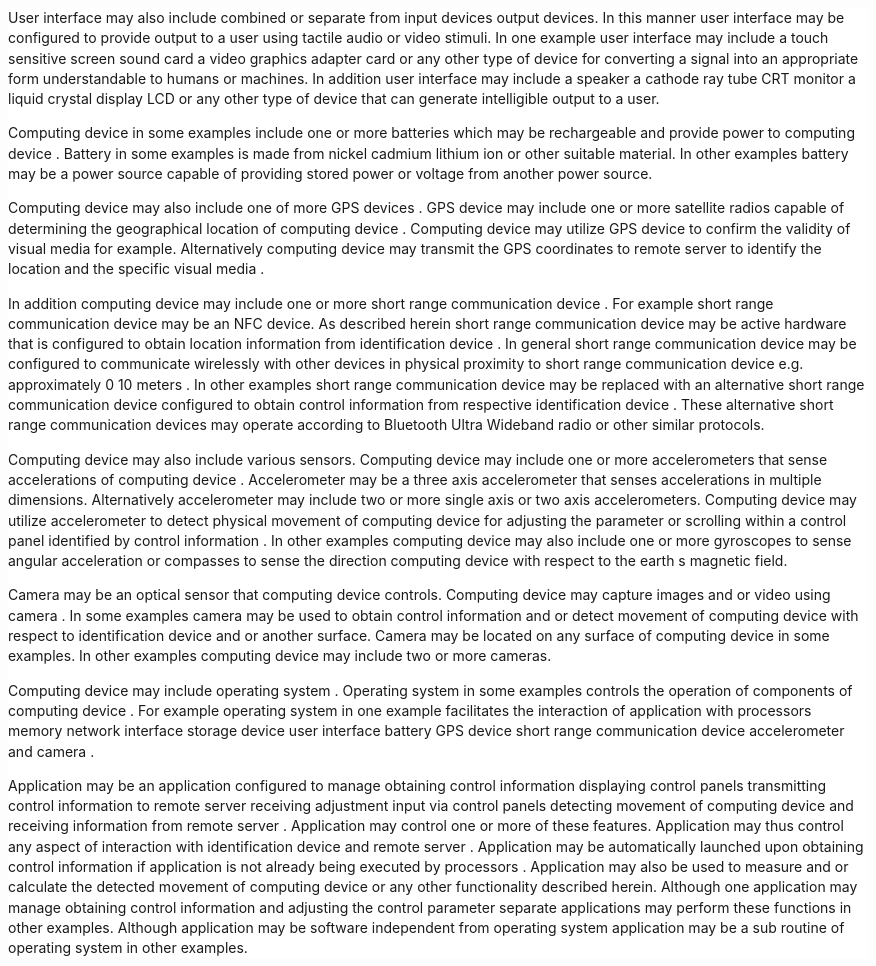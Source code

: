 User interface may also include combined or separate from input devices output devices. In this manner user interface may be configured to provide output to a user using tactile audio or video stimuli. In one example user interface may include a touch sensitive screen sound card a video graphics adapter card or any other type of device for converting a signal into an appropriate form understandable to humans or machines. In addition user interface may include a speaker a cathode ray tube CRT monitor a liquid crystal display LCD or any other type of device that can generate intelligible output to a user.

Computing device in some examples include one or more batteries which may be rechargeable and provide power to computing device . Battery in some examples is made from nickel cadmium lithium ion or other suitable material. In other examples battery may be a power source capable of providing stored power or voltage from another power source.

Computing device may also include one of more GPS devices . GPS device may include one or more satellite radios capable of determining the geographical location of computing device . Computing device may utilize GPS device to confirm the validity of visual media for example. Alternatively computing device may transmit the GPS coordinates to remote server to identify the location and the specific visual media .

In addition computing device may include one or more short range communication device . For example short range communication device may be an NFC device. As described herein short range communication device may be active hardware that is configured to obtain location information from identification device . In general short range communication device may be configured to communicate wirelessly with other devices in physical proximity to short range communication device e.g. approximately 0 10 meters . In other examples short range communication device may be replaced with an alternative short range communication device configured to obtain control information from respective identification device . These alternative short range communication devices may operate according to Bluetooth Ultra Wideband radio or other similar protocols.

Computing device may also include various sensors. Computing device may include one or more accelerometers that sense accelerations of computing device . Accelerometer may be a three axis accelerometer that senses accelerations in multiple dimensions. Alternatively accelerometer may include two or more single axis or two axis accelerometers. Computing device may utilize accelerometer to detect physical movement of computing device for adjusting the parameter or scrolling within a control panel identified by control information . In other examples computing device may also include one or more gyroscopes to sense angular acceleration or compasses to sense the direction computing device with respect to the earth s magnetic field.

Camera may be an optical sensor that computing device controls. Computing device may capture images and or video using camera . In some examples camera may be used to obtain control information and or detect movement of computing device with respect to identification device and or another surface. Camera may be located on any surface of computing device in some examples. In other examples computing device may include two or more cameras.

Computing device may include operating system . Operating system in some examples controls the operation of components of computing device . For example operating system in one example facilitates the interaction of application with processors memory network interface storage device user interface battery GPS device short range communication device accelerometer and camera .

Application may be an application configured to manage obtaining control information displaying control panels transmitting control information to remote server receiving adjustment input via control panels detecting movement of computing device and receiving information from remote server . Application may control one or more of these features. Application may thus control any aspect of interaction with identification device and remote server . Application may be automatically launched upon obtaining control information if application is not already being executed by processors . Application may also be used to measure and or calculate the detected movement of computing device or any other functionality described herein. Although one application may manage obtaining control information and adjusting the control parameter separate applications may perform these functions in other examples. Although application may be software independent from operating system application may be a sub routine of operating system in other examples.
